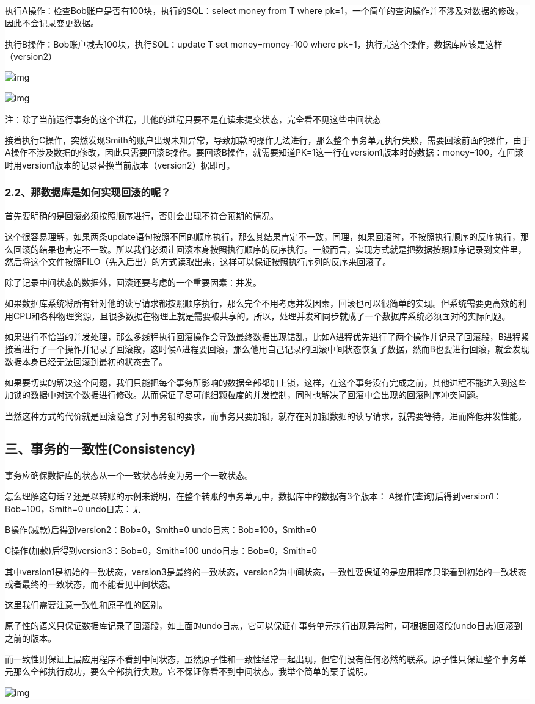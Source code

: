 执行A操作：检查Bob账户是否有100块，执行的SQL：select money from T where pk=1，一个简单的查询操作并不涉及对数据的修改，因此不会记录变更数据。

执行B操作：Bob账户减去100块，执行SQL：update T set money=money-100 where pk=1，执行完这个操作，数据库应该是这样（version2）

![img](https://upload-images.jianshu.io/upload_images/175724-975917e0a13da4a4.png?imageMogr2/auto-orient/strip%7CimageView2/2/w/290/format/webp)

![img](https://upload-images.jianshu.io/upload_images/175724-975917e0a13da4a4.png?imageMogr2/auto-orient/)

注：除了当前运行事务的这个进程，其他的进程只要不是在读未提交状态，完全看不见这些中间状态

接着执行C操作，突然发现Smith的账户出现未知异常，导致加款的操作无法进行，那么整个事务单元执行失败，需要回滚前面的操作，由于A操作不涉及数据的修改，因此只需要回滚B操作。要回滚B操作，就需要知道PK=1这一行在version1版本时的数据：money=100，在回滚时用version1版本的记录替换当前版本（version2）据即可。

### 2.2、那数据库是如何实现回滚的呢？

首先要明确的是回滚必须按照顺序进行，否则会出现不符合预期的情况。

这个很容易理解，如果两条update语句按照不同的顺序执行，那么其结果肯定不一致，同理，如果回滚时，不按照执行顺序的反序执行，那么回滚的结果也肯定不一致。所以我们必须让回滚本身按照执行顺序的反序执行。一般而言，实现方式就是把数据按照顺序记录到文件里，然后将这个文件按照FILO（先入后出）的方式读取出来，这样可以保证按照执行序列的反序来回滚了。

除了记录中间状态的数据外，回滚还要考虑的一个重要因素：并发。

如果数据库系统将所有针对他的读写请求都按照顺序执行，那么完全不用考虑并发因素，回滚也可以很简单的实现。但系统需要更高效的利用CPU和各种物理资源，且很多数据在物理上就是需要被共享的。所以，处理并发和同步就成了一个数据库系统必须面对的实际问题。

如果进行不恰当的并发处理，那么多线程执行回滚操作会导致最终数据出现错乱，比如A进程优先进行了两个操作并记录了回滚段，B进程紧接着进行了一个操作并记录了回滚段，这时候A进程要回滚，那么他用自己记录的回滚中间状态恢复了数据，然而B也要进行回滚，就会发现数据本身已经无法回滚到最初的状态去了。

如果要切实的解决这个问题，我们只能把每个事务所影响的数据全部都加上锁，这样，在这个事务没有完成之前，其他进程不能进入到这些加锁的数据中对这个数据进行修改。从而保证了尽可能细颗粒度的并发控制，同时也解决了回滚中会出现的回滚时序冲突问题。

当然这种方式的代价就是回滚隐含了对事务锁的要求，而事务只要加锁，就存在对加锁数据的读写请求，就需要等待，进而降低并发性能。

## 三、事务的一致性(Consistency)

事务应确保数据库的状态从一个一致状态转变为另一个一致状态。

怎么理解这句话？还是以转账的示例来说明，在整个转账的事务单元中，数据库中的数据有3个版本：
A操作(查询)后得到version1：Bob=100，Smith=0
undo日志：无

B操作(减款)后得到version2：Bob=0，Smith=0
undo日志：Bob=100，Smith=0

C操作(加款)后得到version3：Bob=0，Smith=100
undo日志：Bob=0，Smith=0

其中version1是初始的一致状态，version3是最终的一致状态，version2为中间状态，一致性要保证的是应用程序只能看到初始的一致状态或者最终的一致状态，而不能看见中间状态。

这里我们需要注意一致性和原子性的区别。

原子性的语义只保证数据库记录了回滚段，如上面的undo日志，它可以保证在事务单元执行出现异常时，可根据回滚段(undo日志)回滚到之前的版本。

而一致性则保证上层应用程序不看到中间状态，虽然原子性和一致性经常一起出现，但它们没有任何必然的联系。原子性只保证整个事务单元那么全部执行成功，要么全部执行失败。它不保证你看不到中间状态。我举个简单的栗子说明。

![img](https://upload-images.jianshu.io/upload_images/175724-d46349d83a0bc315.png?imageMogr2/auto-orient/strip%7CimageView2/2/w/355/format/webp)
